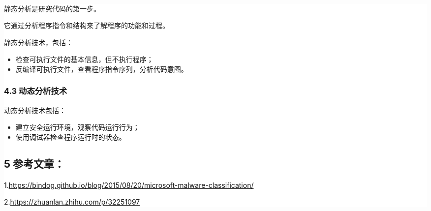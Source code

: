 静态分析是研究代码的第一步。

它通过分析程序指令和结构来了解程序的功能和过程。

静态分析技术，包括：

- 检查可执行文件的基本信息，但不执行程序；
- 反编译可执行文件，查看程序指令序列，分析代码意图。

###  4.3 动态分析技术

动态分析技术包括：

- 建立安全运行环境，观察代码运行行为；
- 使用调试器检查程序运行时的状态。


##  5 参考文章：
1.https://bindog.github.io/blog/2015/08/20/microsoft-malware-classification/

2.https://zhuanlan.zhihu.com/p/32251097

